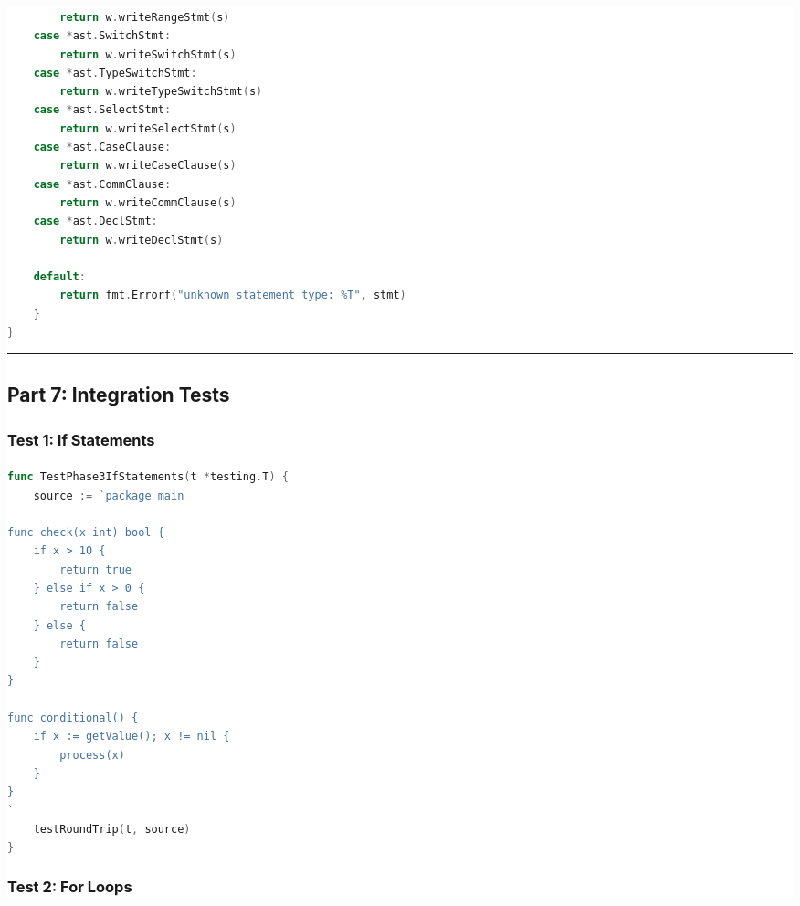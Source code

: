 ```go
        return w.writeRangeStmt(s)
    case *ast.SwitchStmt:
        return w.writeSwitchStmt(s)
    case *ast.TypeSwitchStmt:
        return w.writeTypeSwitchStmt(s)
    case *ast.SelectStmt:
        return w.writeSelectStmt(s)
    case *ast.CaseClause:
        return w.writeCaseClause(s)
    case *ast.CommClause:
        return w.writeCommClause(s)
    case *ast.DeclStmt:
        return w.writeDeclStmt(s)
    
    default:
        return fmt.Errorf("unknown statement type: %T", stmt)
    }
}
```

---

## Part 7: Integration Tests

### Test 1: If Statements

```go
func TestPhase3IfStatements(t *testing.T) {
    source := `package main

func check(x int) bool {
    if x > 10 {
        return true
    } else if x > 0 {
        return false
    } else {
        return false
    }
}

func conditional() {
    if x := getValue(); x != nil {
        process(x)
    }
}
`
    testRoundTrip(t, source)
}
```

### Test 2: For Loops
